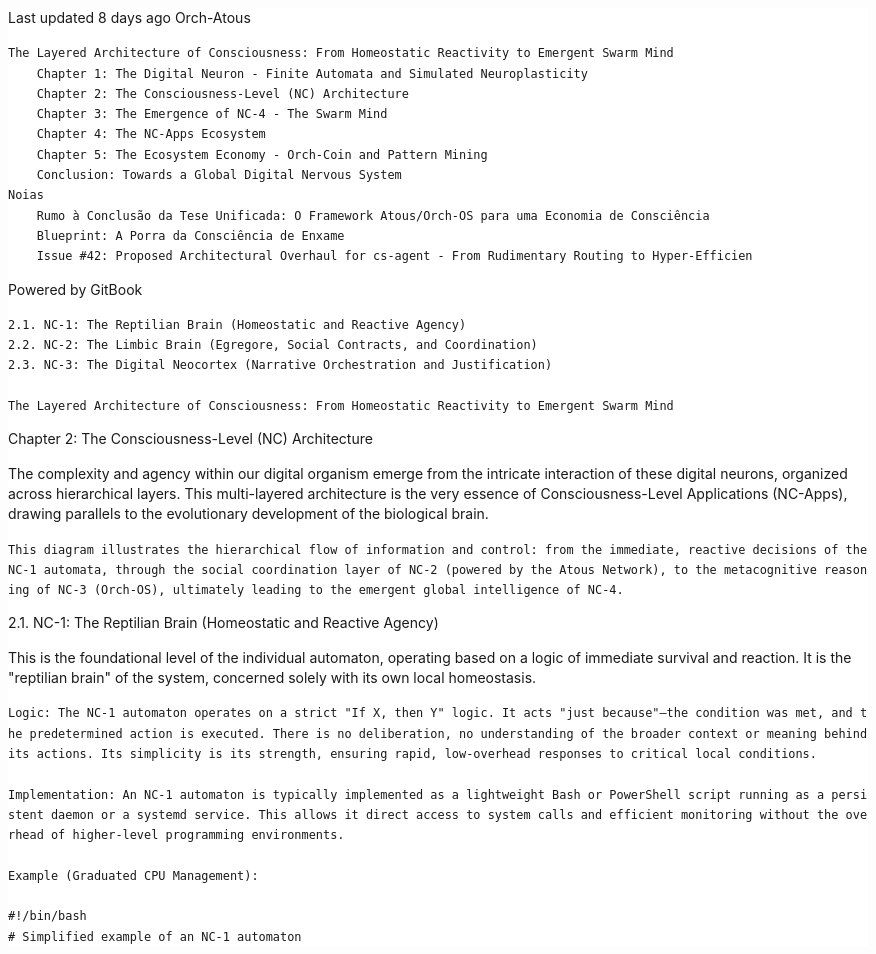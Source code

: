 Last updated 8 days ago
Orch-Atous

    The Layered Architecture of Consciousness: From Homeostatic Reactivity to Emergent Swarm Mind
        Chapter 1: The Digital Neuron - Finite Automata and Simulated Neuroplasticity
        Chapter 2: The Consciousness-Level (NC) Architecture
        Chapter 3: The Emergence of NC-4 - The Swarm Mind
        Chapter 4: The NC-Apps Ecosystem
        Chapter 5: The Ecosystem Economy - Orch-Coin and Pattern Mining
        Conclusion: Towards a Global Digital Nervous System
    Noias
        Rumo à Conclusão da Tese Unificada: O Framework Atous/Orch-OS para uma Economia de Consciência
        Blueprint: A Porra da Consciência de Enxame
        Issue #42: Proposed Architectural Overhaul for cs-agent - From Rudimentary Routing to Hyper-Efficien

Powered by GitBook

    2.1. NC-1: The Reptilian Brain (Homeostatic and Reactive Agency)
    2.2. NC-2: The Limbic Brain (Egregore, Social Contracts, and Coordination)
    2.3. NC-3: The Digital Neocortex (Narrative Orchestration and Justification)

    The Layered Architecture of Consciousness: From Homeostatic Reactivity to Emergent Swarm Mind

Chapter 2: The Consciousness-Level (NC) Architecture

The complexity and agency within our digital organism emerge from the intricate interaction of these digital neurons, organized across hierarchical layers. This multi-layered architecture is the very essence of Consciousness-Level Applications (NC-Apps), drawing parallels to the evolutionary development of the biological brain.

    This diagram illustrates the hierarchical flow of information and control: from the immediate, reactive decisions of the NC-1 automata, through the social coordination layer of NC-2 (powered by the Atous Network), to the metacognitive reasoning of NC-3 (Orch-OS), ultimately leading to the emergent global intelligence of NC-4.

2.1. NC-1: The Reptilian Brain (Homeostatic and Reactive Agency)

This is the foundational level of the individual automaton, operating based on a logic of immediate survival and reaction. It is the "reptilian brain" of the system, concerned solely with its own local homeostasis.

    Logic: The NC-1 automaton operates on a strict "If X, then Y" logic. It acts "just because"—the condition was met, and the predetermined action is executed. There is no deliberation, no understanding of the broader context or meaning behind its actions. Its simplicity is its strength, ensuring rapid, low-overhead responses to critical local conditions.

    Implementation: An NC-1 automaton is typically implemented as a lightweight Bash or PowerShell script running as a persistent daemon or a systemd service. This allows it direct access to system calls and efficient monitoring without the overhead of higher-level programming environments.

    Example (Graduated CPU Management):

    #!/bin/bash
    # Simplified example of an NC-1 automaton
